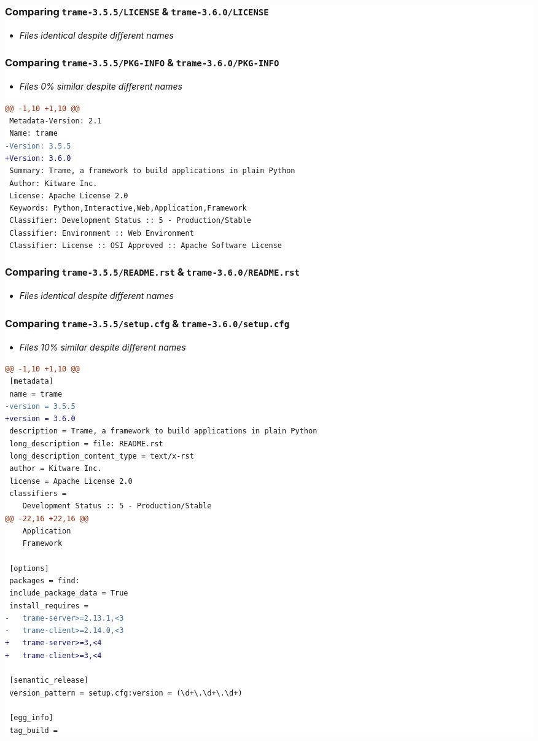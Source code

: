 ### Comparing `trame-3.5.5/LICENSE` & `trame-3.6.0/LICENSE`

 * *Files identical despite different names*

### Comparing `trame-3.5.5/PKG-INFO` & `trame-3.6.0/PKG-INFO`

 * *Files 0% similar despite different names*

```diff
@@ -1,10 +1,10 @@
 Metadata-Version: 2.1
 Name: trame
-Version: 3.5.5
+Version: 3.6.0
 Summary: Trame, a framework to build applications in plain Python
 Author: Kitware Inc.
 License: Apache License 2.0
 Keywords: Python,Interactive,Web,Application,Framework
 Classifier: Development Status :: 5 - Production/Stable
 Classifier: Environment :: Web Environment
 Classifier: License :: OSI Approved :: Apache Software License
```

### Comparing `trame-3.5.5/README.rst` & `trame-3.6.0/README.rst`

 * *Files identical despite different names*

### Comparing `trame-3.5.5/setup.cfg` & `trame-3.6.0/setup.cfg`

 * *Files 10% similar despite different names*

```diff
@@ -1,10 +1,10 @@
 [metadata]
 name = trame
-version = 3.5.5
+version = 3.6.0
 description = Trame, a framework to build applications in plain Python
 long_description = file: README.rst
 long_description_content_type = text/x-rst
 author = Kitware Inc.
 license = Apache License 2.0
 classifiers = 
 	Development Status :: 5 - Production/Stable
@@ -22,16 +22,16 @@
 	Application
 	Framework
 
 [options]
 packages = find:
 include_package_data = True
 install_requires = 
-	trame-server>=2.13.1,<3
-	trame-client>=2.14.0,<3
+	trame-server>=3,<4
+	trame-client>=3,<4
 
 [semantic_release]
 version_pattern = setup.cfg:version = (\d+\.\d+\.\d+)
 
 [egg_info]
 tag_build = 
```